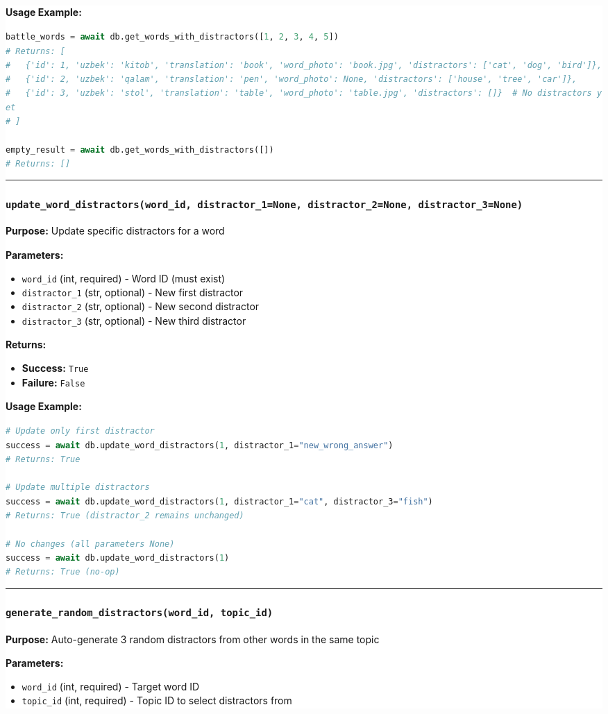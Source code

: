 **Usage Example:**
```python
battle_words = await db.get_words_with_distractors([1, 2, 3, 4, 5])
# Returns: [
#   {'id': 1, 'uzbek': 'kitob', 'translation': 'book', 'word_photo': 'book.jpg', 'distractors': ['cat', 'dog', 'bird']},
#   {'id': 2, 'uzbek': 'qalam', 'translation': 'pen', 'word_photo': None, 'distractors': ['house', 'tree', 'car']},
#   {'id': 3, 'uzbek': 'stol', 'translation': 'table', 'word_photo': 'table.jpg', 'distractors': []}  # No distractors yet
# ]

empty_result = await db.get_words_with_distractors([])
# Returns: []
```

---

### `update_word_distractors(word_id, distractor_1=None, distractor_2=None, distractor_3=None)`
**Purpose:** Update specific distractors for a word

**Parameters:**
- `word_id` (int, required) - Word ID (must exist)
- `distractor_1` (str, optional) - New first distractor
- `distractor_2` (str, optional) - New second distractor
- `distractor_3` (str, optional) - New third distractor

**Returns:**
- **Success:** `True`
- **Failure:** `False`

**Usage Example:**
```python
# Update only first distractor
success = await db.update_word_distractors(1, distractor_1="new_wrong_answer")
# Returns: True

# Update multiple distractors
success = await db.update_word_distractors(1, distractor_1="cat", distractor_3="fish")
# Returns: True (distractor_2 remains unchanged)

# No changes (all parameters None)
success = await db.update_word_distractors(1)
# Returns: True (no-op)
```

---

### `generate_random_distractors(word_id, topic_id)`
**Purpose:** Auto-generate 3 random distractors from other words in the same topic

**Parameters:**
- `word_id` (int, required) - Target word ID
- `topic_id` (int, required) - Topic ID to select distractors from
